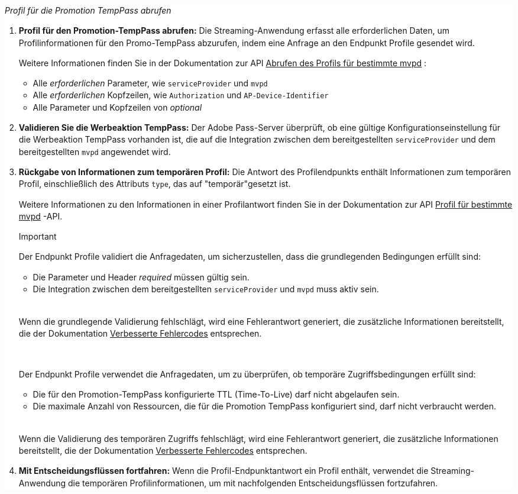 *Profil für die Promotion TempPass abrufen*

1. **Profil für den Promotion-TempPass abrufen:** Die Streaming-Anwendung erfasst alle erforderlichen Daten, um Profilinformationen für den Promo-TempPass abzurufen, indem eine Anfrage an den Endpunkt Profile gesendet wird.

   Weitere Informationen finden Sie in der Dokumentation zur API [Abrufen des Profils für bestimmte mvpd](../../apis/profiles-apis/rest-api-v2-profiles-apis-retrieve-profiles-for-specific-mvpd.md) :
   * Alle _erforderlichen_ Parameter, wie `serviceProvider` und `mvpd`
   * Alle _erforderlichen_ Kopfzeilen, wie `Authorization` und `AP-Device-Identifier`
   * Alle Parameter und Kopfzeilen von _optional_

1. **Validieren Sie die Werbeaktion TempPass:** Der Adobe Pass-Server überprüft, ob eine gültige Konfigurationseinstellung für die Werbeaktion TempPass vorhanden ist, die auf die Integration zwischen dem bereitgestellten `serviceProvider` und dem bereitgestellten `mvpd` angewendet wird.

1. **Rückgabe von Informationen zum temporären Profil:** Die Antwort des Profilendpunkts enthält Informationen zum temporären Profil, einschließlich des Attributs `type`, das auf &quot;temporär&quot;gesetzt ist.

   Weitere Informationen zu den Informationen in einer Profilantwort finden Sie in der Dokumentation zur API [Profil für bestimmte mvpd](../../apis/profiles-apis/rest-api-v2-profiles-apis-retrieve-profiles-for-specific-mvpd.md) -API.

   >[!IMPORTANT]
   >
   > Der Endpunkt Profile validiert die Anfragedaten, um sicherzustellen, dass die grundlegenden Bedingungen erfüllt sind:
   >
   > * Die Parameter und Header _required_ müssen gültig sein.
   > * Die Integration zwischen dem bereitgestellten `serviceProvider` und `mvpd` muss aktiv sein.
   >
   > <br/>
   > 
   > Wenn die grundlegende Validierung fehlschlägt, wird eine Fehlerantwort generiert, die zusätzliche Informationen bereitstellt, die der Dokumentation [Verbesserte Fehlercodes](../../../enhanced-error-codes.md) entsprechen.
   >
   > <br/>
   > 
   > Der Endpunkt Profile verwendet die Anfragedaten, um zu überprüfen, ob temporäre Zugriffsbedingungen erfüllt sind:
   >
   > * Die für den Promotion-TempPass konfigurierte TTL (Time-To-Live) darf nicht abgelaufen sein.
   > * Die maximale Anzahl von Ressourcen, die für die Promotion TempPass konfiguriert sind, darf nicht verbraucht werden.
   >
   > <br/>
   > 
   > Wenn die Validierung des temporären Zugriffs fehlschlägt, wird eine Fehlerantwort generiert, die zusätzliche Informationen bereitstellt, die der Dokumentation [Verbesserte Fehlercodes](../../../enhanced-error-codes.md) entsprechen.

1. **Mit Entscheidungsflüssen fortfahren:** Wenn die Profil-Endpunktantwort ein Profil enthält, verwendet die Streaming-Anwendung die temporären Profilinformationen, um mit nachfolgenden Entscheidungsflüssen fortzufahren.
